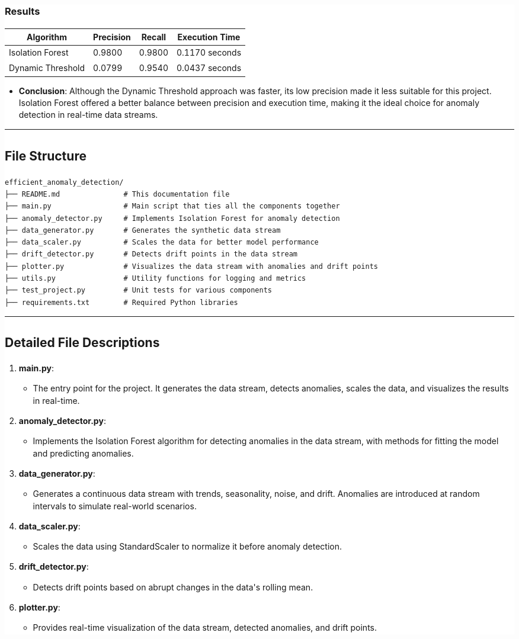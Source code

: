 ### Results

| Algorithm          | Precision | Recall | Execution Time |
|--------------------|-----------|--------|----------------|
| Isolation Forest   | 0.9800    | 0.9800 | 0.1170 seconds |
| Dynamic Threshold  | 0.0799    | 0.9540 | 0.0437 seconds |

- **Conclusion**: Although the Dynamic Threshold approach was faster, its low precision made it less suitable for this project. Isolation Forest offered a better balance between precision and execution time, making it the ideal choice for anomaly detection in real-time data streams.

---

## File Structure

```
efficient_anomaly_detection/
├── README.md               # This documentation file
├── main.py                 # Main script that ties all the components together
├── anomaly_detector.py     # Implements Isolation Forest for anomaly detection
├── data_generator.py       # Generates the synthetic data stream
├── data_scaler.py          # Scales the data for better model performance
├── drift_detector.py       # Detects drift points in the data stream
├── plotter.py              # Visualizes the data stream with anomalies and drift points
├── utils.py                # Utility functions for logging and metrics
├── test_project.py         # Unit tests for various components
├── requirements.txt        # Required Python libraries
```

---

## Detailed File Descriptions

1. **main.py**: 
   - The entry point for the project. It generates the data stream, detects anomalies, scales the data, and visualizes the results in real-time.

2. **anomaly_detector.py**:
   - Implements the Isolation Forest algorithm for detecting anomalies in the data stream, with methods for fitting the model and predicting anomalies.

3. **data_generator.py**:
   - Generates a continuous data stream with trends, seasonality, noise, and drift. Anomalies are introduced at random intervals to simulate real-world scenarios.

4. **data_scaler.py**:
   - Scales the data using StandardScaler to normalize it before anomaly detection.

5. **drift_detector.py**:
   - Detects drift points based on abrupt changes in the data's rolling mean.

6. **plotter.py**:
   - Provides real-time visualization of the data stream, detected anomalies, and drift points.

